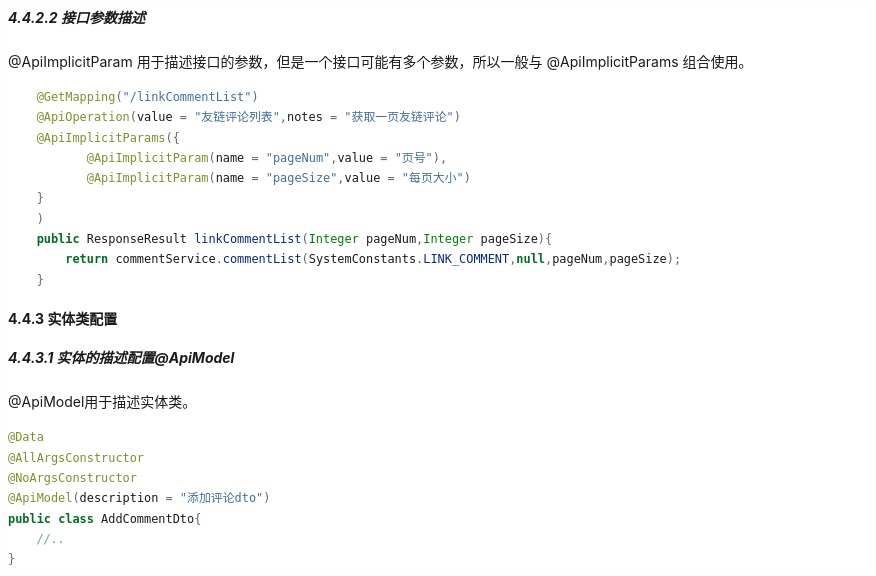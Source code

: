 

##### 4.4.2.2 接口参数描述

 @ApiImplicitParam 用于描述接口的参数，但是一个接口可能有多个参数，所以一般与 @ApiImplicitParams 组合使用。

~~~~java
    @GetMapping("/linkCommentList")
    @ApiOperation(value = "友链评论列表",notes = "获取一页友链评论")
    @ApiImplicitParams({
           @ApiImplicitParam(name = "pageNum",value = "页号"),
           @ApiImplicitParam(name = "pageSize",value = "每页大小")
    }
    )
    public ResponseResult linkCommentList(Integer pageNum,Integer pageSize){
        return commentService.commentList(SystemConstants.LINK_COMMENT,null,pageNum,pageSize);
    }
~~~~



#### 4.4.3 实体类配置

##### 4.4.3.1 实体的描述配置@ApiModel 

@ApiModel用于描述实体类。

~~~~java
@Data
@AllArgsConstructor
@NoArgsConstructor
@ApiModel(description = "添加评论dto")
public class AddCommentDto{
    //..
}
~~~~

 

